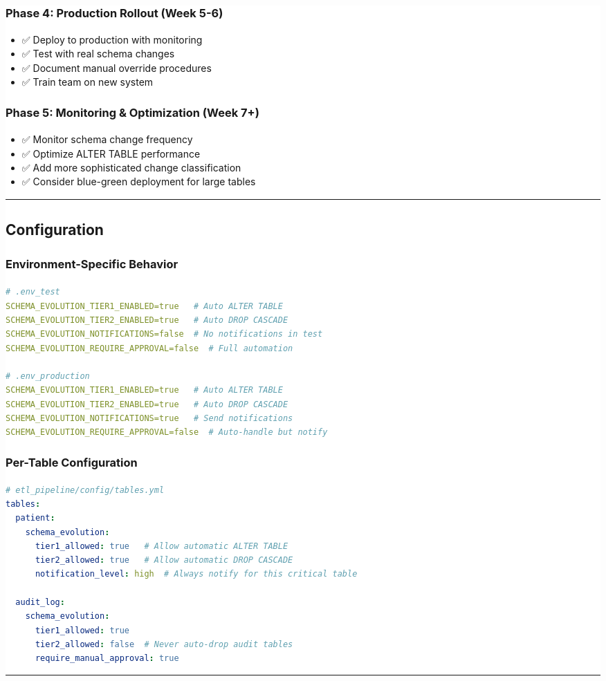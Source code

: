 ### Phase 4: Production Rollout (Week 5-6)
- ✅ Deploy to production with monitoring
- ✅ Test with real schema changes
- ✅ Document manual override procedures
- ✅ Train team on new system

### Phase 5: Monitoring & Optimization (Week 7+)
- ✅ Monitor schema change frequency
- ✅ Optimize ALTER TABLE performance
- ✅ Add more sophisticated change classification
- ✅ Consider blue-green deployment for large tables

---

## Configuration

### Environment-Specific Behavior

```yaml
# .env_test
SCHEMA_EVOLUTION_TIER1_ENABLED=true   # Auto ALTER TABLE
SCHEMA_EVOLUTION_TIER2_ENABLED=true   # Auto DROP CASCADE
SCHEMA_EVOLUTION_NOTIFICATIONS=false  # No notifications in test
SCHEMA_EVOLUTION_REQUIRE_APPROVAL=false  # Full automation

# .env_production  
SCHEMA_EVOLUTION_TIER1_ENABLED=true   # Auto ALTER TABLE
SCHEMA_EVOLUTION_TIER2_ENABLED=true   # Auto DROP CASCADE  
SCHEMA_EVOLUTION_NOTIFICATIONS=true   # Send notifications
SCHEMA_EVOLUTION_REQUIRE_APPROVAL=false  # Auto-handle but notify
```

### Per-Table Configuration

```yaml
# etl_pipeline/config/tables.yml
tables:
  patient:
    schema_evolution:
      tier1_allowed: true   # Allow automatic ALTER TABLE
      tier2_allowed: true   # Allow automatic DROP CASCADE
      notification_level: high  # Always notify for this critical table
      
  audit_log:
    schema_evolution:
      tier1_allowed: true
      tier2_allowed: false  # Never auto-drop audit tables
      require_manual_approval: true
```

---
